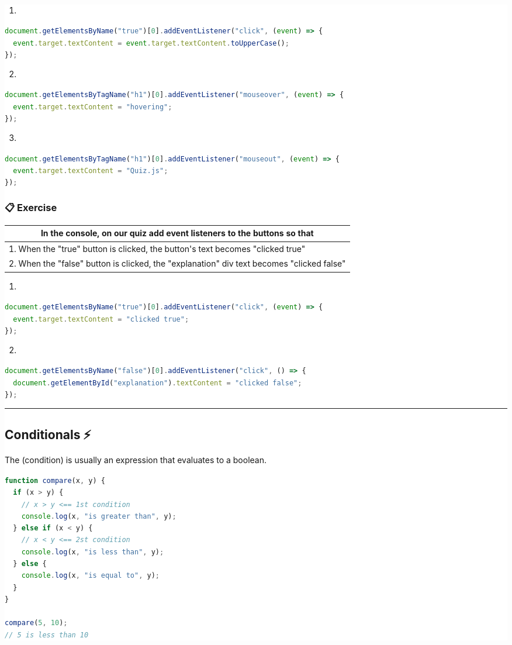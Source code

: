 1.
```javascript
document.getElementsByName("true")[0].addEventListener("click", (event) => {
  event.target.textContent = event.target.textContent.toUpperCase();
});
```

2.
```javascript
document.getElementsByTagName("h1")[0].addEventListener("mouseover", (event) => {
  event.target.textContent = "hovering";
});
```

3.
```javascript
document.getElementsByTagName("h1")[0].addEventListener("mouseout", (event) => {
  event.target.textContent = "Quiz.js";
});
```

### 📋 Exercise
| In the console, on our quiz add event listeners to the buttons so that |
| ------------- |
| 1. When the "true" button is clicked, the button's text becomes "clicked true" |
| 2. When the "false" button is clicked, the "explanation" div text becomes "clicked false" |

1.
```javascript
document.getElementsByName("true")[0].addEventListener("click", (event) => {
  event.target.textContent = "clicked true";
});
```

2.
```javascript
document.getElementsByName("false")[0].addEventListener("click", () => {
  document.getElementById("explanation").textContent = "clicked false";
});
```

---

## Conditionals ⚡
The (condition) is usually an expression that evaluates to a boolean.

```javascript
function compare(x, y) {
  if (x > y) {
    // x > y <== 1st condition
    console.log(x, "is greater than", y);
  } else if (x < y) {
    // x < y <== 2st condition
    console.log(x, "is less than", y);
  } else {
    console.log(x, "is equal to", y);
  }
}

compare(5, 10);
// 5 is less than 10
```

